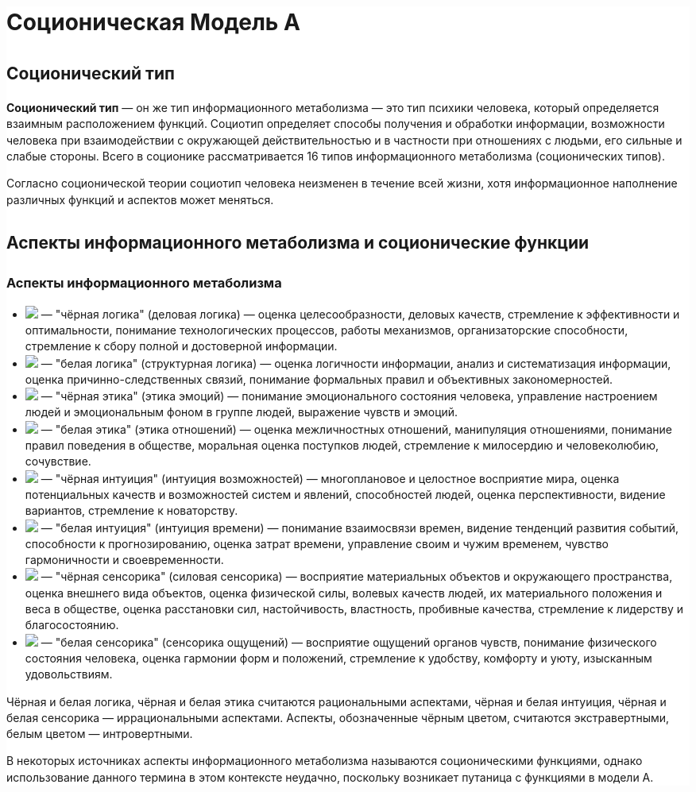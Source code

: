 # Соционическая Модель А

## Соционический тип

**Соционический тип** — он же тип информационного метаболизма — это тип психики человека, который определяется взаимным расположением функций. Социотип определяет способы получения и обработки информации, возможности человека при взаимодействии с окружающей действительностью и в частности при отношениях с людьми, его сильные и слабые стороны. Всего в соционике рассматривается 16 типов информационного метаболизма (соционических типов).

Согласно соционической теории социотип человека неизменен в течение всей жизни, хотя информационное наполнение различных функций и аспектов может меняться.

## Аспекты информационного метаболизма и соционические функции

### Аспекты информационного метаболизма

- ![](https://chertosha.com/socion/bllog.gif) — "чёрная логика" (деловая логика) — оценка целесообразности, деловых качеств, стремление к эффективности и оптимальности, понимание технологических процессов, работы механизмов, организаторские способности, стремление к сбору полной и достоверной информации.
- ![](https://chertosha.com/socion/whlog.gif) — "белая логика" (структурная логика) — оценка логичности информации, анализ и систематизация информации, оценка причинно-следственных связий, понимание формальных правил и объективных закономерностей.
- ![](https://chertosha.com/socion/bleth.gif) — "чёрная этика" (этика эмоций) — понимание эмоционального состояния человека, управление настроением людей и эмоциональным фоном в группе людей, выражение чувств и эмоций.
- ![](https://chertosha.com/socion/wheth.gif) — "белая этика" (этика отношений) — оценка межличностных отношений, манипуляция отношениями, понимание правил поведения в обществе, моральная оценка поступков людей, стремление к милосердию и человеколюбию, сочувствие.
- ![](https://chertosha.com/socion/blint.gif) — "чёрная интуиция" (интуиция возможностей) — многоплановое и целостное восприятие мира, оценка потенциальных качеств и возможностей систем и явлений, способностей людей, оценка перспективности, видение вариантов, стремление к новаторству.
- ![](https://chertosha.com/socion/whint.gif) — "белая интуиция" (интуиция времени) — понимание взаимосвязи времен, видение тенденций развития событий, способности к прогнозированию, оценка затрат времени, управление своим и чужим временем, чувство гармоничности и своевременности.
- ![](https://chertosha.com/socion/blsen.gif) — "чёрная сенсорика" (силовая сенсорика) — восприятие материальных объектов и окружающего пространства, оценка внешнего вида объектов, оценка физической силы, волевых качеств людей, их материального положения и веса в обществе, оценка расстановки сил, настойчивость, властность, пробивные качества, стремление к лидерству и благосостоянию.
- ![](https://chertosha.com/socion/whsen.gif) — "белая сенсорика" (сенсорика ощущений) — восприятие ощущений органов чувств, понимание физического состояния человека, оценка гармонии форм и положений, стремление к удобству, комфорту и уюту, изысканным удовольствиям.

Чёрная и белая логика, чёрная и белая этика считаются рациональными аспектами, чёрная и белая интуиция, чёрная и белая сенсорика — иррациональными аспектами. Аспекты, обозначенные чёрным цветом, считаются экстравертными, белым цветом — интровертными.

В некоторых источниках аспекты информационного метаболизма называются соционическими функциями, однако использование данного термина в этом контексте неудачно, поскольку возникает путаница с функциями в модели А.
